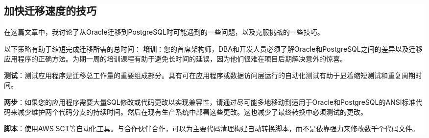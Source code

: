 
## 加快迁移速度的技巧
在这篇文章中，我讨论了从Oracle迁移到PostgreSQL时可能遇到的一些问题，以及克服挑战的一些技巧。

以下策略有助于缩短完成迁移所需的总时间：
**培训**：您的首席架构师，DBA和开发人员必须了解Oracle和PostgreSQL之间的差异以及迁移应用程序的正确方法。为期一周的培训课程有助于避免长时间的延误，因为他们很难在项目后期解决意外的惊喜。

**测试**：测试应用程序是迁移总工作量的重要组成部分。具有可在应用程序或数据访问层运行的自动化测试有助于显着缩短测试和重复周期时间。

**两步**：如果您的应用程序需要大量SQL修改或代码更改以实现兼容性，请通过尽可能多地移动到适用于Oracle和PostgreSQL的ANSI标准代码来减少维护两个代码分支的持续时间。然后在现有生产系统中部署这些更改。这也减少了最终转换中必须测试的更改。

**脚本**：使用AWS SCT等自动化工具。与合作伙伴合作，可以为主要代码清理构建自动转换脚本，而不是依靠强力来修改数千个代码文件。





